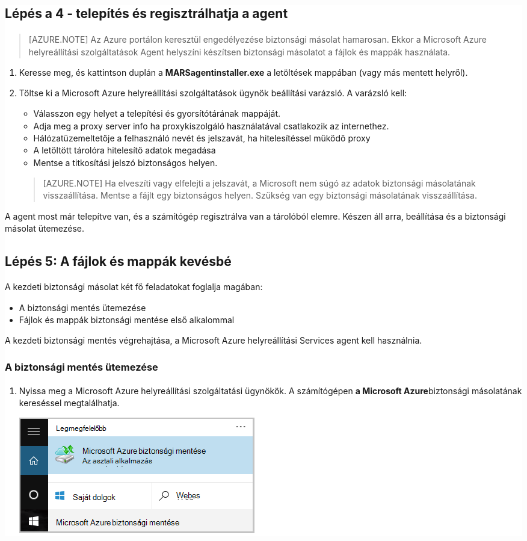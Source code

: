 ## <a name="step-4--install-and-register-the-agent"></a>Lépés a 4 - telepítés és regisztrálhatja a agent

>[AZURE.NOTE] Az Azure portálon keresztül engedélyezése biztonsági másolat hamarosan. Ekkor a Microsoft Azure helyreállítási szolgáltatások Agent helyszíni készítsen biztonsági másolatot a fájlok és mappák használata.

1. Keresse meg, és kattintson duplán a **MARSagentinstaller.exe** a letöltések mappában (vagy más mentett helyről).

2. Töltse ki a Microsoft Azure helyreállítási szolgáltatások ügynök beállítási varázsló. A varázsló kell:

    - Válasszon egy helyet a telepítési és gyorsítótárának mappáját.
    - Adja meg a proxy server info ha proxykiszolgáló használatával csatlakozik az internethez.
    - Hálózatüzemeltetője a felhasználó nevét és jelszavát, ha hitelesítéssel működő proxy
    - A letöltött tárolóra hitelesítő adatok megadása
    - Mentse a titkosítási jelszó biztonságos helyen.

    >[AZURE.NOTE] Ha elveszíti vagy elfelejti a jelszavát, a Microsoft nem súgó az adatok biztonsági másolatának visszaállítása. Mentse a fájlt egy biztonságos helyen. Szükség van egy biztonsági másolatának visszaállítása.

A agent most már telepítve van, és a számítógép regisztrálva van a tárolóból elemre. Készen áll arra, beállítása és a biztonsági másolat ütemezése.

## <a name="step-5-back-up-your-files-and-folders"></a>Lépés 5: A fájlok és mappák kevésbé

A kezdeti biztonsági másolat két fő feladatokat foglalja magában:

- A biztonsági mentés ütemezése
- Fájlok és mappák biztonsági mentése első alkalommal

A kezdeti biztonsági mentés végrehajtása, a Microsoft Azure helyreállítási Services agent kell használnia.

### <a name="to-schedule-the-backup"></a>A biztonsági mentés ütemezése

1. Nyissa meg a Microsoft Azure helyreállítási szolgáltatási ügynökök. A számítógépen **a Microsoft Azure**biztonsági másolatának kereséssel megtalálhatja.

    ![Indítsa el az Azure helyreállítási szolgáltatások ügynök](./media/backup-try-azure-backup-in-10-mins/snap-in-search.png)
